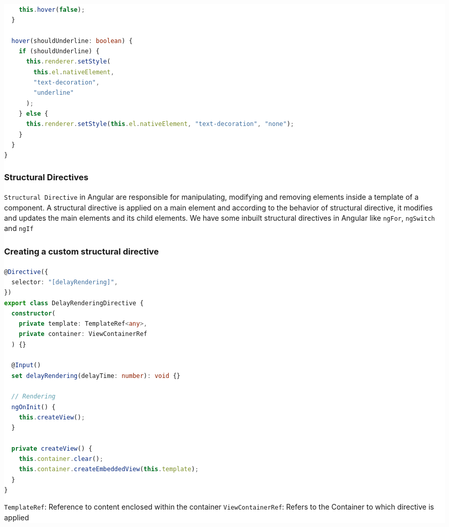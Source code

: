 ```ts
    this.hover(false);
  }

  hover(shouldUnderline: boolean) {
    if (shouldUnderline) {
      this.renderer.setStyle(
        this.el.nativeElement,
        "text-decoration",
        "underline"
      );
    } else {
      this.renderer.setStyle(this.el.nativeElement, "text-decoration", "none");
    }
  }
}
```

### Structural Directives

`Structural Directive` in Angular are responsible for manipulating, modifying and removing elements inside a template of a component. A structural directive is applied on a main element and according to the behavior of structural directive, it modifies and updates the main elements and its child elements. We have some inbuilt structural directives in Angular like `ngFor`, `ngSwitch` and `ngIf`

### Creating a custom structural directive

```ts
@Directive({
  selector: "[delayRendering]",
})
export class DelayRenderingDirective {
  constructor(
    private template: TemplateRef<any>,
    private container: ViewContainerRef
  ) {}

  @Input()
  set delayRendering(delayTime: number): void {}

  // Rendering
  ngOnInit() {
    this.createView();
  }

  private createView() {
    this.container.clear();
    this.container.createEmbeddedView(this.template);
  }
}
```

`TemplateRef`: Reference to content enclosed within the container
`ViewContainerRef`: Refers to the Container to which directive is applied
